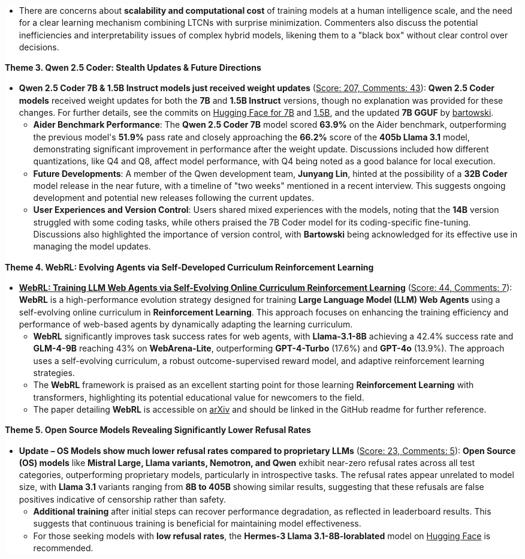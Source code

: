   - There are concerns about **scalability and computational cost** of training models at a human intelligence scale, and the need for a clear learning mechanism combining LTCNs with surprise minimization. Commenters also discuss the potential inefficiencies and interpretability issues of complex hybrid models, likening them to a "black box" without clear control over decisions.


**Theme 3. Qwen 2.5 Coder: Stealth Updates & Future Directions**

- **Qwen 2.5 Coder 7B & 1.5B Instruct models just received weight updates** ([Score: 207, Comments: 43](https://reddit.com/r/LocalLLaMA/comments/1glfzyl/qwen_25_coder_7b_15b_instruct_models_just/)): **Qwen 2.5 Coder models** received weight updates for both the **7B** and **1.5B Instruct** versions, though no explanation was provided for these changes. For further details, see the commits on [Hugging Face for 7B](https://huggingface.co/Qwen/Qwen2.5-Coder-7B-Instruct/commit/9092a8ae57da39f15b76b309b4f71ff11b6ef01a) and [1.5B](https://huggingface.co/Qwen/Qwen2.5-Coder-1.5B-Instruct/commit/e0a3ca9f429100137cda3ad108f294fe6c11fd29), and the updated **7B GGUF** by [bartowski](https://huggingface.co/bartowski/Qwen2.5.1-Coder-7B-Instruct-GGUF).
  - **Aider Benchmark Performance**: The **Qwen 2.5 Coder 7B** model scored **63.9%** on the Aider benchmark, outperforming the previous model's **51.9%** pass rate and closely approaching the **66.2%** score of the **405b Llama 3.1** model, demonstrating significant improvement in performance after the weight update. Discussions included how different quantizations, like Q4 and Q8, affect model performance, with Q4 being noted as a good balance for local execution.
  - **Future Developments**: A member of the Qwen development team, **Junyang Lin**, hinted at the possibility of a **32B Coder** model release in the near future, with a timeline of "two weeks" mentioned in a recent interview. This suggests ongoing development and potential new releases following the current updates.
  - **User Experiences and Version Control**: Users shared mixed experiences with the models, noting that the **14B** version struggled with some coding tasks, while others praised the 7B Coder model for its coding-specific fine-tuning. Discussions also highlighted the importance of version control, with **Bartowski** being acknowledged for its effective use in managing the model updates.


**Theme 4. WebRL: Evolving Agents via Self-Developed Curriculum Reinforcement Learning**

- **[WebRL: Training LLM Web Agents via Self-Evolving Online Curriculum Reinforcement Learning](https://github.com/THUDM/WebRL)** ([Score: 44, Comments: 7](https://reddit.com/r/LocalLLaMA/comments/1glm4u9/webrl_training_llm_web_agents_via_selfevolving/)): **WebRL** is a high-performance evolution strategy designed for training **Large Language Model (LLM) Web Agents** using a self-evolving online curriculum in **Reinforcement Learning**. This approach focuses on enhancing the training efficiency and performance of web-based agents by dynamically adapting the learning curriculum.
  - **WebRL** significantly improves task success rates for web agents, with **Llama-3.1-8B** achieving a 42.4% success rate and **GLM-4-9B** reaching 43% on **WebArena-Lite**, outperforming **GPT-4-Turbo** (17.6%) and **GPT-4o** (13.9%). The approach uses a self-evolving curriculum, a robust outcome-supervised reward model, and adaptive reinforcement learning strategies.
  - The **WebRL** framework is praised as an excellent starting point for those learning **Reinforcement Learning** with transformers, highlighting its potential educational value for newcomers to the field.
  - The paper detailing **WebRL** is accessible on [arXiv](https://arxiv.org/abs/2411.02337) and should be linked in the GitHub readme for further reference.


**Theme 5. Open Source Models Revealing Significantly Lower Refusal Rates**

- **Update – OS Models show much lower refusal rates compared to proprietary LLMs** ([Score: 23, Comments: 5](https://reddit.com/r/LocalLLaMA/comments/1glwxhj/update_os_models_show_much_lower_refusal_rates/)): **Open Source (OS) models** like **Mistral Large, Llama variants, Nemotron, and Qwen** exhibit near-zero refusal rates across all test categories, outperforming proprietary models, particularly in introspective tasks. The refusal rates appear unrelated to model size, with **Llama 3.1** variants ranging from **8B to 405B** showing similar results, suggesting that these refusals are false positives indicative of censorship rather than safety.
  - **Additional training** after initial steps can recover performance degradation, as reflected in leaderboard results. This suggests that continuous training is beneficial for maintaining model effectiveness.
  - For those seeking models with **low refusal rates**, the **Hermes-3 Llama 3.1-8B-lorablated** model on [Hugging Face](https://huggingface.co/mlabonne/Hermes-3-Llama-3.1-8B-lorablated) is recommended.
